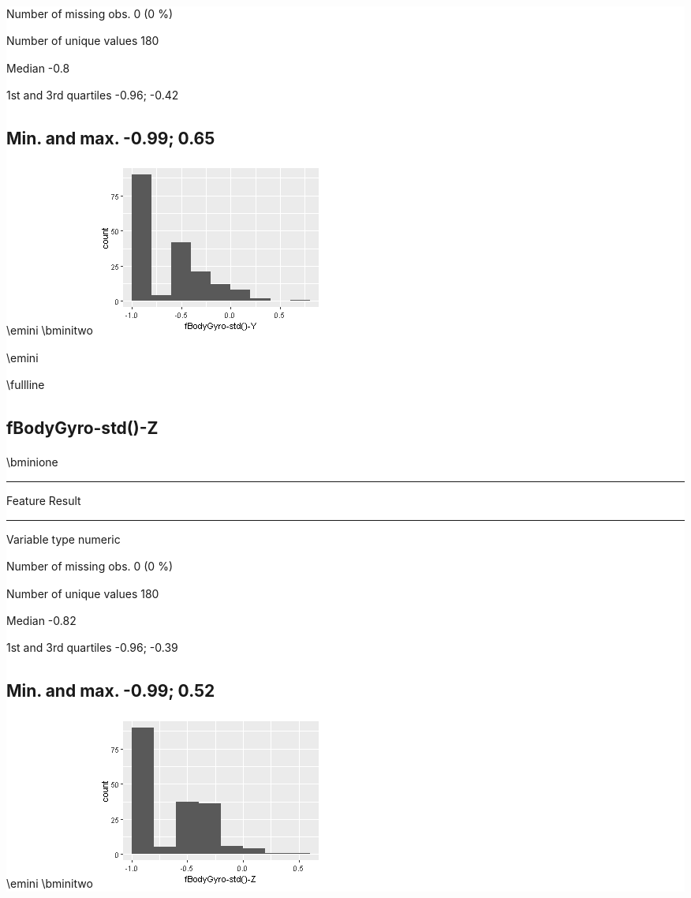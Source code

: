 Number of missing obs.           0 (0 %)

Number of unique values              180

Median                              -0.8

1st and 3rd quartiles       -0.96; -0.42

Min. and max.                -0.99; 0.65
----------------------------------------


\emini
\bminitwo
![plot of chunk Var-59-fBodyGyro-std()-Y](figure/Var-59-fBodyGyro-std()-Y-1.png)

\emini




\fullline

## fBodyGyro-std()-Z

\bminione

----------------------------------------
Feature                           Result
------------------------- --------------
Variable type                    numeric

Number of missing obs.           0 (0 %)

Number of unique values              180

Median                             -0.82

1st and 3rd quartiles       -0.96; -0.39

Min. and max.                -0.99; 0.52
----------------------------------------


\emini
\bminitwo
![plot of chunk Var-60-fBodyGyro-std()-Z](figure/Var-60-fBodyGyro-std()-Z-1.png)
